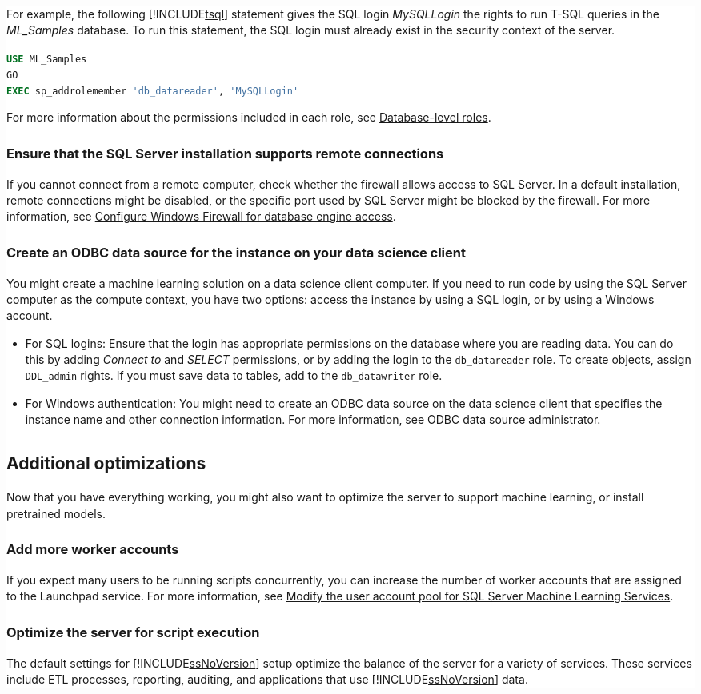 For example, the following [!INCLUDE[tsql](../../includes/tsql-md.md)] statement gives the SQL login *MySQLLogin* the rights to run T-SQL queries in the *ML_Samples* database. To run this statement, the SQL login must already exist in the security context of the server.

```SQL
USE ML_Samples
GO
EXEC sp_addrolemember 'db_datareader', 'MySQLLogin'
```

For more information about the permissions included in each role, see [Database-level roles](../../relational-databases/security/authentication-access/database-level-roles.md).

### Ensure that the SQL Server installation supports remote connections

If you cannot connect from a remote computer, check whether the firewall allows access to SQL Server. In a default installation, remote connections might be disabled, or the specific port used by SQL Server might be blocked by the firewall. For more information, see [Configure Windows Firewall for database engine access](../../database-engine/configure-windows/configure-a-windows-firewall-for-database-engine-access.md).

### Create an ODBC data source for the instance on your data science client

You might create a machine learning solution on a data science client computer. If you need to run code by using the SQL Server computer as the compute context, you have two options: access the instance by using a SQL login, or by using a Windows account.

+ For SQL logins: Ensure that the login has appropriate permissions on the database where you are reading data. You can do this by adding *Connect to* and *SELECT* permissions, or by adding the login to the `db_datareader` role. To create objects, assign `DDL_admin` rights. If you must save data to tables, add to the `db_datawriter` role.

+ For Windows authentication: You might need to create an ODBC data source on the data science client that specifies the instance name and other connection information. For more information, see [ODBC data source administrator](https://docs.microsoft.com/sql/odbc/admin/odbc-data-source-administrator).

## Additional optimizations

Now that you have everything working, you might also want to optimize the server to support machine learning, or install pretrained models.

### Add more worker accounts

If you expect many users to be running scripts concurrently, you can increase the number of worker accounts that are assigned to the Launchpad service. For more information, see [Modify the user account pool for SQL Server Machine Learning Services](../r/modify-the-user-account-pool-for-sql-server-r-services.md).

### Optimize the server for script execution

The default settings for [!INCLUDE[ssNoVersion](../../includes/ssnoversion-md.md)] setup optimize the balance of the server for a variety of services. These services include ETL processes, reporting, auditing, and applications that use [!INCLUDE[ssNoVersion](../../includes/ssnoversion-md.md)] data.
